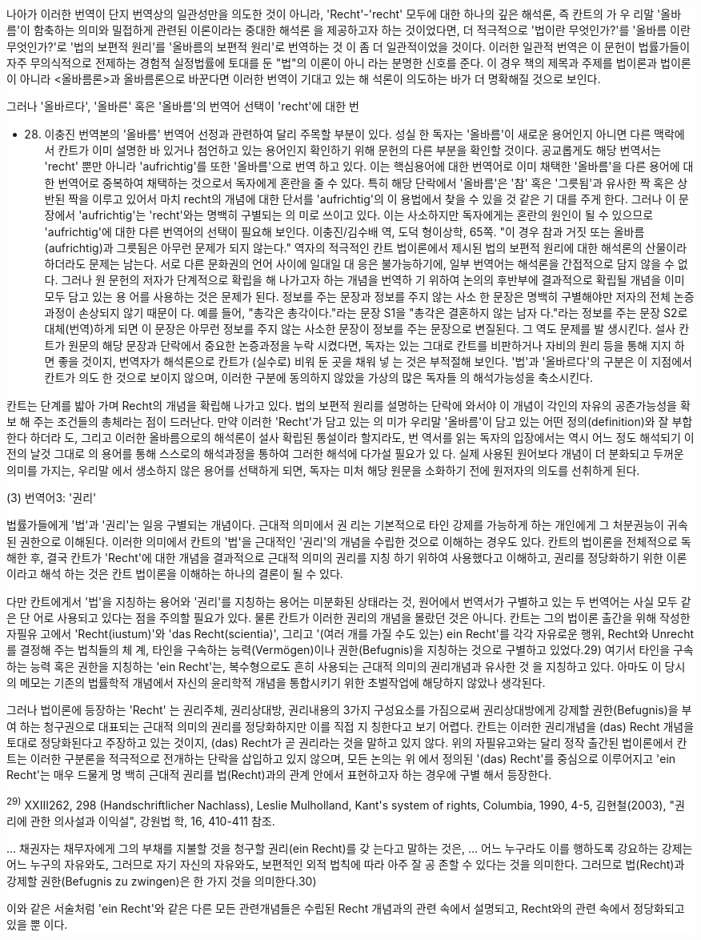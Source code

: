 나아가 이러한 번역이 단지 번역상의 일관성만을 의도한 것이 아니라, 'Recht'-'recht' 모두에 대한 하나의 깊은 해석론, 즉 칸트의 <Rechtslehre>가 우 리말 '올바름'이 함축하는 의미와 밀접하게 관련된 이론이라는 중대한 해석론 을 제공하고자 하는 것이었다면, 더 적극적으로 '법이란 무엇인가?'를 '올바름 이란 무엇인가?'로 '법의 보편적 원리'를 '올바름의 보편적 원리'로 번역하는 것 이 좀 더 일관적이었을 것이다. 이러한 일관적 번역은 이 문헌이 법률가들이 자주 무의식적으로 전제하는 경험적 실정법률에 토대를 둔 "법"의 이론이 아니 라는 분명한 신호를 준다. 이 경우 책의 제목과 주제를 법이론과 법이론이 아니라 <올바름론>과 올바름론으로 바꾼다면 이러한 번역이 기대고 있는 해 석론이 의도하는 바가 더 명확해질 것으로 보인다.

그러나 '올바르다', '올바른' 혹은 '올바름'의 번역어 선택이 'recht'에 대한 번

- 28) 이충진 번역본의 '올바름' 번역어 선정과 관련하여 달리 주목할 부분이 있다. 성실 한 독자는 '올바름'이 새로운 용어인지 아니면 다른 맥락에서 칸트가 이미 설명한 바 있거나 첨언하고 있는 용어인지 확인하기 위해 문헌의 다른 부분을 확인할 것이다. 공교롭게도 해당 번역서는 'recht' 뿐만 아니라 'aufrichtig'를 또한 '올바름'으로 번역 하고 있다. 이는 핵심용어에 대한 번역어로 이미 채택한 '올바름'을 다른 용어에 대 한 번역어로 중복하여 채택하는 것으로서 독자에게 혼란을 줄 수 있다. 특히 해당 단락에서 '올바름'은 '참' 혹은 '그릇됨'과 유사한 짝 혹은 상반된 짝을 이루고 있어서 마치 recht의 개념에 대한 단서를 'aufrichtig'의 이 용법에서 찾을 수 있을 것 같은 기 대를 주게 한다. 그러나 이 문장에서 'aufrichtig'는 'recht'와는 명백히 구별되는 의 미로 쓰이고 있다. 이는 사소하지만 독자에게는 혼란의 원인이 될 수 있으므로 'aufrichtig'에 대한 다른 번역어의 선택이 필요해 보인다. 이충진/김수배 역, 도덕 형이상학, 65쪽. "이 경우 참과 거짓 또는 올바름(aufrichtig)과 그릇됨은 아무런 문제가 되지 않는다."
역자의 적극적인 칸트 법이론에서 제시된 법의 보편적 원리에 대한 해석론의 산물이라 하더라도 문제는 남는다. 서로 다른 문화권의 언어 사이에 일대일 대 응은 불가능하기에, 일부 번역어는 해석론을 간접적으로 담지 않을 수 없다. 그러나 원 문헌의 저자가 단계적으로 확립을 해 나가고자 하는 개념을 번역하 기 위하여 논의의 후반부에 결과적으로 확립될 개념을 이미 모두 담고 있는 용 어를 사용하는 것은 문제가 된다. 정보를 주는 문장과 정보를 주지 않는 사소 한 문장은 명백히 구별해야만 저자의 전체 논증과정이 손상되지 않기 때문이 다. 예를 들어, "총각은 총각이다."라는 문장 S1을 "총각은 결혼하지 않는 남자 다."라는 정보를 주는 문장 S2로 대체(번역)하게 되면 이 문장은 아무런 정보를 주지 않는 사소한 문장이 정보를 주는 문장으로 변질된다. 그 역도 문제를 발 생시킨다. 설사 칸트가 원문의 해당 문장과 단락에서 중요한 논증과정을 누락 시켰다면, 독자는 있는 그대로 칸트를 비판하거나 자비의 원리 등을 통해 지지 하면 좋을 것이지, 번역자가 해석론으로 칸트가 (실수로) 비워 둔 곳을 채워 넣 는 것은 부적절해 보인다. '법'과 '올바르다'의 구분은 이 지점에서 칸트가 의도 한 것으로 보이지 않으며, 이러한 구분에 동의하지 않았을 가상의 많은 독자들 의 해석가능성을 축소시킨다.

칸트는 단계를 밟아 가며 Recht의 개념을 확립해 나가고 있다. 법의 보편적 원리를 설명하는 단락에 와서야 이 개념이 각인의 자유의 공존가능성을 확보 해 주는 조건들의 총체라는 점이 드러난다. 만약 이러한 'Recht'가 담고 있는 의 미가 우리말 '올바름'이 담고 있는 어떤 정의(definition)와 잘 부합한다 하더라 도, 그리고 이러한 올바름으로의 해석론이 설사 확립된 통설이라 할지라도, 번 역서를 읽는 독자의 입장에서는 역시 어느 정도 해석되기 이전의 날것 그대로 의 용어를 통해 스스로의 해석과정을 통하여 그러한 해석에 다가설 필요가 있 다. 실제 사용된 원어보다 개념이 더 분화되고 두꺼운 의미를 가지는, 우리말 에서 생소하지 않은 용어를 선택하게 되면, 독자는 미처 해당 원문을 소화하기 전에 원저자의 의도를 선취하게 된다.

(3) 번역어3: '권리'

법률가들에게 '법'과 '권리'는 일응 구별되는 개념이다. 근대적 의미에서 권 리는 기본적으로 타인 강제를 가능하게 하는 개인에게 그 처분권능이 귀속된 권한으로 이해된다. 이러한 의미에서 칸트의 '법'을 근대적인 '권리'의 개념을 수립한 것으로 이해하는 경우도 있다. 칸트의 법이론을 전체적으로 독해한 후, 결국 칸트가 'Recht'에 대한 개념을 결과적으로 근대적 의미의 권리를 지칭 하기 위하여 사용했다고 이해하고, 권리를 정당화하기 위한 이론이라고 해석 하는 것은 칸트 법이론을 이해하는 하나의 결론이 될 수 있다.

다만 칸트에게서 '법'을 지칭하는 용어와 '권리'를 지칭하는 용어는 미분화된 상태라는 것, 원어에서 번역서가 구별하고 있는 두 번역어는 사실 모두 같은 단 어로 사용되고 있다는 점을 주의할 필요가 있다. 물론 칸트가 이러한 권리의 개념을 몰랐던 것은 아니다. 칸트는 그의 법이론 출간을 위해 작성한 자필유 고에서 'Recht(iustum)'와 'das Recht(scientia)', 그리고 '(여러 개를 가질 수도 있는) ein Recht'를 각각 자유로운 행위, Recht와 Unrecht를 결정해 주는 법칙들의 체 계, 타인을 구속하는 능력(Vermögen)이나 권한(Befugnis)을 지칭하는 것으로 구별하고 있었다.29) 여기서 타인을 구속하는 능력 혹은 권한을 지칭하는 'ein Recht'는, 복수형으로도 흔히 사용되는 근대적 의미의 권리개념과 유사한 것 을 지칭하고 있다. 아마도 이 당시의 메모는 기존의 법률학적 개념에서 자신의 윤리학적 개념을 통합시키기 위한 초벌작업에 해당하지 않았나 생각된다.

그러나 법이론에 등장하는 'Recht' 는 권리주체, 권리상대방, 권리내용의 3가지 구성요소를 가짐으로써 권리상대방에게 강제할 권한(Befugnis)을 부여 하는 청구권으로 대표되는 근대적 의미의 권리를 정당화하지만 이를 직접 지 칭한다고 보기 어렵다. 칸트는 이러한 권리개념을 (das) Recht 개념을 토대로 정당화된다고 주장하고 있는 것이지, (das) Recht가 곧 권리라는 것을 말하고 있지 않다. 위의 자필유고와는 달리 정작 출간된 법이론에서 칸트는 이러한 구분론을 적극적으로 전개하는 단락을 삽입하고 있지 않으며, 모든 논의는 위 에서 정의된 '(das) Recht'를 중심으로 이루어지고 'ein Recht'는 매우 드물게 명 백히 근대적 권리를 법(Recht)과의 관계 안에서 표현하고자 하는 경우에 구별 해서 등장한다.

 <sup>29)</sup> XXIII262, 298 (Handschriftlicher Nachlass), Leslie Mulholland, Kant's system of rights, Columbia, 1990, 4-5, 김현철(2003), "권리에 관한 의사설과 이익설", 강원법 학, 16, 410-411 참조.

… 채권자는 채무자에게 그의 부채를 지불할 것을 청구할 권리(ein Recht)를 갖 는다고 말하는 것은, … 어느 누구라도 이를 행하도록 강요하는 강제는 어느 누구의 자유와도, 그러므로 자기 자신의 자유와도, 보편적인 외적 법칙에 따라 아주 잘 공 존할 수 있다는 것을 의미한다. 그러므로 법(Recht)과 강제할 권한(Befugnis zu zwingen)은 한 가지 것을 의미한다.30)

이와 같은 서술처럼 'ein Recht'와 같은 다른 모든 관련개념들은 수립된 Recht 개념과의 관련 속에서 설명되고, Recht와의 관련 속에서 정당화되고 있을 뿐 이다.

